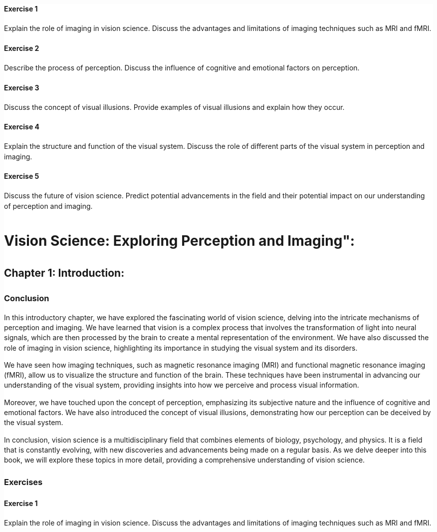 #### Exercise 1
Explain the role of imaging in vision science. Discuss the advantages and limitations of imaging techniques such as MRI and fMRI.

#### Exercise 2
Describe the process of perception. Discuss the influence of cognitive and emotional factors on perception.

#### Exercise 3
Discuss the concept of visual illusions. Provide examples of visual illusions and explain how they occur.

#### Exercise 4
Explain the structure and function of the visual system. Discuss the role of different parts of the visual system in perception and imaging.

#### Exercise 5
Discuss the future of vision science. Predict potential advancements in the field and their potential impact on our understanding of perception and imaging.




# Vision Science: Exploring Perception and Imaging":

## Chapter 1: Introduction:

### Conclusion

In this introductory chapter, we have explored the fascinating world of vision science, delving into the intricate mechanisms of perception and imaging. We have learned that vision is a complex process that involves the transformation of light into neural signals, which are then processed by the brain to create a mental representation of the environment. We have also discussed the role of imaging in vision science, highlighting its importance in studying the visual system and its disorders.

We have seen how imaging techniques, such as magnetic resonance imaging (MRI) and functional magnetic resonance imaging (fMRI), allow us to visualize the structure and function of the brain. These techniques have been instrumental in advancing our understanding of the visual system, providing insights into how we perceive and process visual information.

Moreover, we have touched upon the concept of perception, emphasizing its subjective nature and the influence of cognitive and emotional factors. We have also introduced the concept of visual illusions, demonstrating how our perception can be deceived by the visual system.

In conclusion, vision science is a multidisciplinary field that combines elements of biology, psychology, and physics. It is a field that is constantly evolving, with new discoveries and advancements being made on a regular basis. As we delve deeper into this book, we will explore these topics in more detail, providing a comprehensive understanding of vision science.

### Exercises

#### Exercise 1
Explain the role of imaging in vision science. Discuss the advantages and limitations of imaging techniques such as MRI and fMRI.
